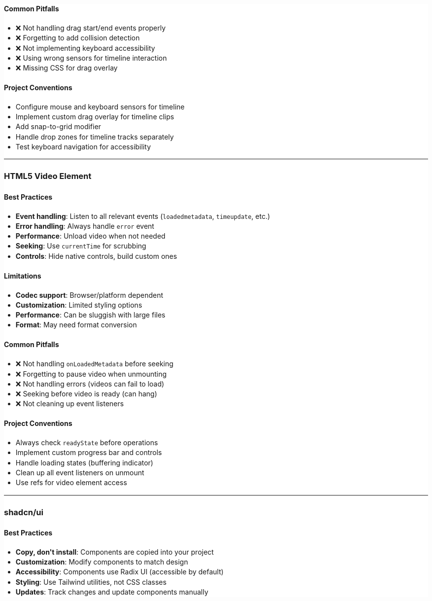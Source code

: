 #### Common Pitfalls
- ❌ Not handling drag start/end events properly
- ❌ Forgetting to add collision detection
- ❌ Not implementing keyboard accessibility
- ❌ Using wrong sensors for timeline interaction
- ❌ Missing CSS for drag overlay

#### Project Conventions
- Configure mouse and keyboard sensors for timeline
- Implement custom drag overlay for timeline clips
- Add snap-to-grid modifier
- Handle drop zones for timeline tracks separately
- Test keyboard navigation for accessibility

---

### HTML5 Video Element

#### Best Practices
- **Event handling**: Listen to all relevant events (`loadedmetadata`, `timeupdate`, etc.)
- **Error handling**: Always handle `error` event
- **Performance**: Unload video when not needed
- **Seeking**: Use `currentTime` for scrubbing
- **Controls**: Hide native controls, build custom ones

#### Limitations
- **Codec support**: Browser/platform dependent
- **Customization**: Limited styling options
- **Performance**: Can be sluggish with large files
- **Format**: May need format conversion

#### Common Pitfalls
- ❌ Not handling `onLoadedMetadata` before seeking
- ❌ Forgetting to pause video when unmounting
- ❌ Not handling errors (videos can fail to load)
- ❌ Seeking before video is ready (can hang)
- ❌ Not cleaning up event listeners

#### Project Conventions
- Always check `readyState` before operations
- Implement custom progress bar and controls
- Handle loading states (buffering indicator)
- Clean up all event listeners on unmount
- Use refs for video element access

---

### shadcn/ui

#### Best Practices
- **Copy, don't install**: Components are copied into your project
- **Customization**: Modify components to match design
- **Accessibility**: Components use Radix UI (accessible by default)
- **Styling**: Use Tailwind utilities, not CSS classes
- **Updates**: Track changes and update components manually
